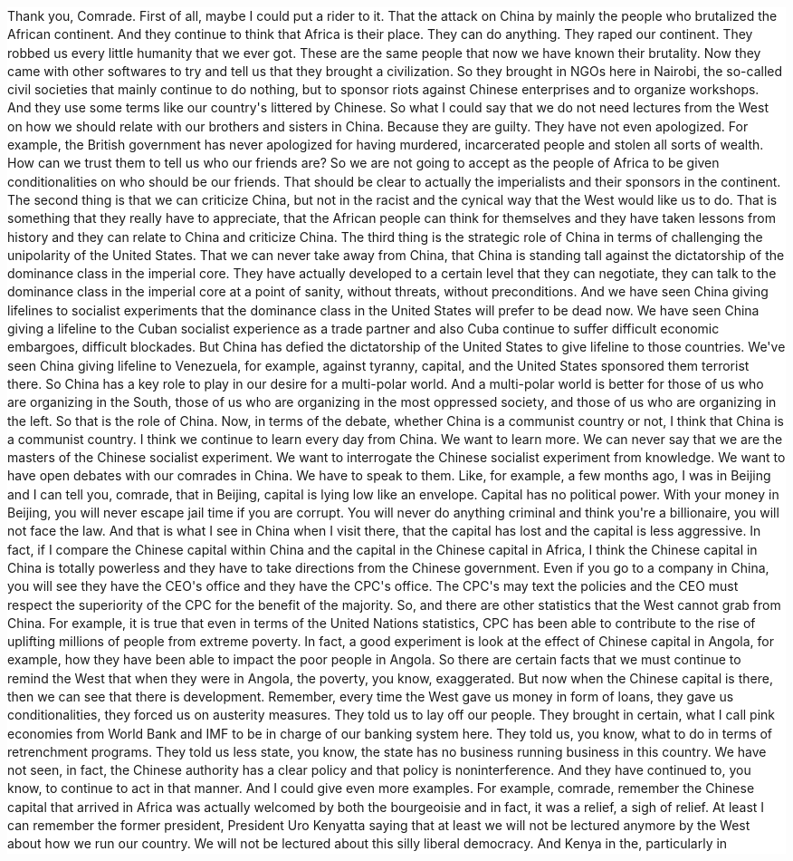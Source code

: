 Thank you, Comrade. First of all, maybe I could put a rider to it. That the attack on China by mainly the people who brutalized the African continent. And they continue to think that Africa is their place. They can do anything. They raped our continent. They robbed us every little humanity that we ever got. These are the same people that now we have known their brutality. Now they came with other softwares to try and tell us that they brought a civilization. So they brought in NGOs here in Nairobi, the so-called civil societies that mainly continue to do nothing, but to sponsor riots against Chinese enterprises and to organize workshops. And they use some terms like our country's littered by Chinese. So what I could say that we do not need lectures from the West on how we should relate with our brothers and sisters in China. Because they are guilty. They have not even apologized. For example, the British government has never apologized for having murdered, incarcerated people and stolen all sorts of wealth. How can we trust them to tell us who our friends are? So we are not going to accept as the people of Africa to be given conditionalities on who should be our friends. That should be clear to actually the imperialists and their sponsors in the continent. The second thing is that we can criticize China, but not in the racist and the cynical way that the West would like us to do. That is something that they really have to appreciate, that the African people can think for themselves and they have taken lessons from history and they can relate to China and criticize China. The third thing is the strategic role of China in terms of challenging the unipolarity of the United States. That we can never take away from China, that China is standing tall against the dictatorship of the dominance class in the imperial core. They have actually developed to a certain level that they can negotiate, they can talk to the dominance class in the imperial core at a point of sanity, without threats, without preconditions. And we have seen China giving lifelines to socialist experiments that the dominance class in the United States will prefer to be dead now. We have seen China giving a lifeline to the Cuban socialist experience as a trade partner and also Cuba continue to suffer difficult economic embargoes, difficult blockades. But China has defied the dictatorship of the United States to give lifeline to those countries. We've seen China giving lifeline to Venezuela, for example, against tyranny, capital, and the United States sponsored them terrorist there. So China has a key role to play in our desire for a multi-polar world. And a multi-polar world is better for those of us who are organizing in the South, those of us who are organizing in the most oppressed society, and those of us who are organizing in the left. So that is the role of China. Now, in terms of the debate, whether China is a communist country or not, I think that China is a communist country. I think we continue to learn every day from China. We want to learn more. We can never say that we are the masters of the Chinese socialist experiment. We want to interrogate the Chinese socialist experiment from knowledge. We want to have open debates with our comrades in China. We have to speak to them. Like, for example, a few months ago, I was in Beijing and I can tell you, comrade, that in Beijing, capital is lying low like an envelope. Capital has no political power. With your money in Beijing, you will never escape jail time if you are corrupt. You will never do anything criminal and think you're a billionaire, you will not face the law. And that is what I see in China when I visit there, that the capital has lost and the capital is less aggressive. In fact, if I compare the Chinese capital within China and the capital in the Chinese capital in Africa, I think the Chinese capital in China is totally powerless and they have to take directions from the Chinese government. Even if you go to a company in China, you will see they have the CEO's office and they have the CPC's office. The CPC's may text the policies and the CEO must respect the superiority of the CPC for the benefit of the majority. So, and there are other statistics that the West cannot grab from China. For example, it is true that even in terms of the United Nations statistics, CPC has been able to contribute to the rise of uplifting millions of people from extreme poverty. In fact, a good experiment is look at the effect of Chinese capital in Angola, for example, how they have been able to impact the poor people in Angola. So there are certain facts that we must continue to remind the West that when they were in Angola, the poverty, you know, exaggerated. But now when the Chinese capital is there, then we can see that there is development. Remember, every time the West gave us money in form of loans, they gave us conditionalities, they forced us on austerity measures. They told us to lay off our people. They brought in certain, what I call pink economies from World Bank and IMF to be in charge of our banking system here. They told us, you know, what to do in terms of retrenchment programs. They told us less state, you know, the state has no business running business in this country. We have not seen, in fact, the Chinese authority has a clear policy and that policy is noninterference. And they have continued to, you know, to continue to act in that manner. And I could give even more examples. For example, comrade, remember the Chinese capital that arrived in Africa was actually welcomed by both the bourgeoisie and in fact, it was a relief, a sigh of relief. At least I can remember the former president, President Uro Kenyatta saying that at least we will not be lectured anymore by the West about how we run our country. We will not be lectured about this silly liberal democracy. And Kenya in the, particularly in